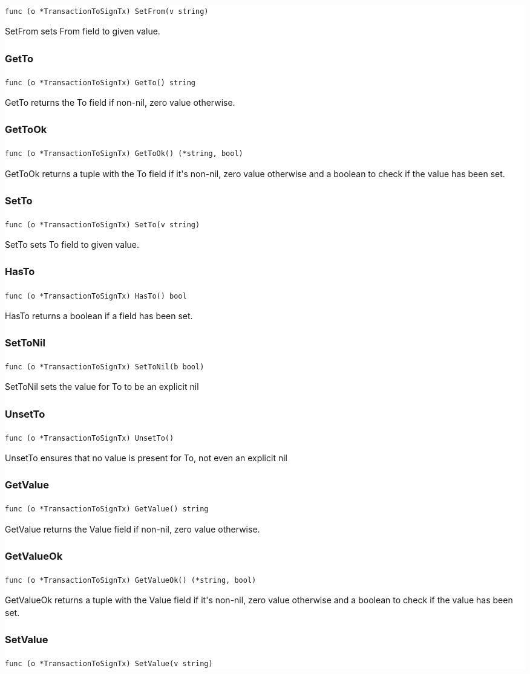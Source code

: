 `func (o *TransactionToSignTx) SetFrom(v string)`

SetFrom sets From field to given value.


### GetTo

`func (o *TransactionToSignTx) GetTo() string`

GetTo returns the To field if non-nil, zero value otherwise.

### GetToOk

`func (o *TransactionToSignTx) GetToOk() (*string, bool)`

GetToOk returns a tuple with the To field if it's non-nil, zero value otherwise
and a boolean to check if the value has been set.

### SetTo

`func (o *TransactionToSignTx) SetTo(v string)`

SetTo sets To field to given value.

### HasTo

`func (o *TransactionToSignTx) HasTo() bool`

HasTo returns a boolean if a field has been set.

### SetToNil

`func (o *TransactionToSignTx) SetToNil(b bool)`

 SetToNil sets the value for To to be an explicit nil

### UnsetTo
`func (o *TransactionToSignTx) UnsetTo()`

UnsetTo ensures that no value is present for To, not even an explicit nil
### GetValue

`func (o *TransactionToSignTx) GetValue() string`

GetValue returns the Value field if non-nil, zero value otherwise.

### GetValueOk

`func (o *TransactionToSignTx) GetValueOk() (*string, bool)`

GetValueOk returns a tuple with the Value field if it's non-nil, zero value otherwise
and a boolean to check if the value has been set.

### SetValue

`func (o *TransactionToSignTx) SetValue(v string)`
